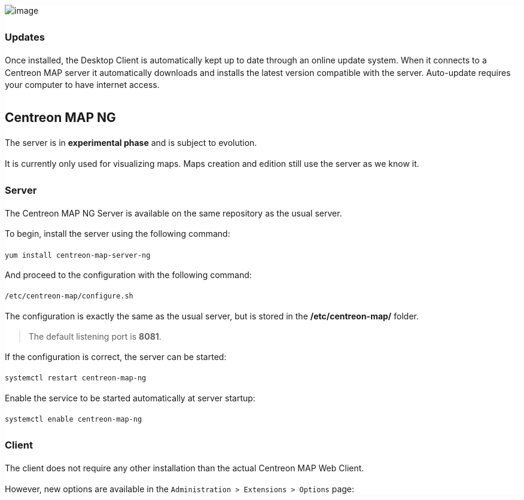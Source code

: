 ![image](../assets/graph-views/ubuntu_launch_menu.png)

### Updates

Once installed, the Desktop Client is automatically kept up to date through an
online update system. When it connects to a Centreon MAP server it automatically
downloads and installs the latest version compatible with the server.
Auto-update requires your computer to have internet access.

## Centreon MAP NG

The server is in **experimental phase** and is subject to evolution.

It is currently only used for visualizing maps. Maps creation and edition
still use the server as we know it.

### Server

The Centreon MAP NG Server is available on the same repository as
the usual server.

To begin, install the server using the following command:

``` shell
yum install centreon-map-server-ng
```

And proceed to the configuration with the following command:

``` shell
/etc/centreon-map/configure.sh
```

The configuration is exactly the same as the usual server, but is stored
in the **/etc/centreon-map/** folder.

> The default listening port is **8081**.

If the configuration is correct, the server can be started:

``` shell
systemctl restart centreon-map-ng
```

Enable the service to be started automatically at server startup:

``` shell
systemctl enable centreon-map-ng
```

### Client

The client does not require any other installation than the actual
Centreon MAP Web Client.

However, new options are available in the
`Administration > Extensions > Options` page:
